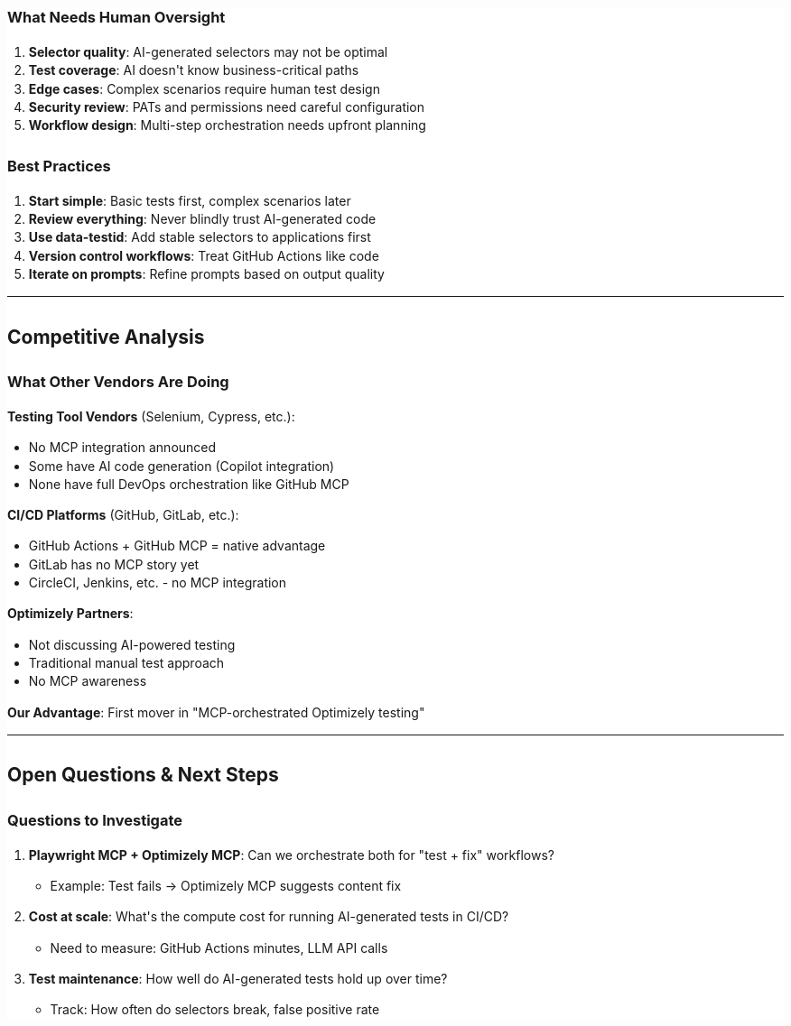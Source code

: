 ### What Needs Human Oversight

1. **Selector quality**: AI-generated selectors may not be optimal
2. **Test coverage**: AI doesn't know business-critical paths
3. **Edge cases**: Complex scenarios require human test design
4. **Security review**: PATs and permissions need careful configuration
5. **Workflow design**: Multi-step orchestration needs upfront planning

### Best Practices

1. **Start simple**: Basic tests first, complex scenarios later
2. **Review everything**: Never blindly trust AI-generated code
3. **Use data-testid**: Add stable selectors to applications first
4. **Version control workflows**: Treat GitHub Actions like code
5. **Iterate on prompts**: Refine prompts based on output quality

---

## Competitive Analysis

### What Other Vendors Are Doing

**Testing Tool Vendors** (Selenium, Cypress, etc.):
- No MCP integration announced
- Some have AI code generation (Copilot integration)
- None have full DevOps orchestration like GitHub MCP

**CI/CD Platforms** (GitHub, GitLab, etc.):
- GitHub Actions + GitHub MCP = native advantage
- GitLab has no MCP story yet
- CircleCI, Jenkins, etc. - no MCP integration

**Optimizely Partners**:
- Not discussing AI-powered testing
- Traditional manual test approach
- No MCP awareness

**Our Advantage**: First mover in "MCP-orchestrated Optimizely testing"

---

## Open Questions & Next Steps

### Questions to Investigate

1. **Playwright MCP + Optimizely MCP**: Can we orchestrate both for "test + fix" workflows?
   - Example: Test fails → Optimizely MCP suggests content fix

2. **Cost at scale**: What's the compute cost for running AI-generated tests in CI/CD?
   - Need to measure: GitHub Actions minutes, LLM API calls

3. **Test maintenance**: How well do AI-generated tests hold up over time?
   - Track: How often do selectors break, false positive rate
